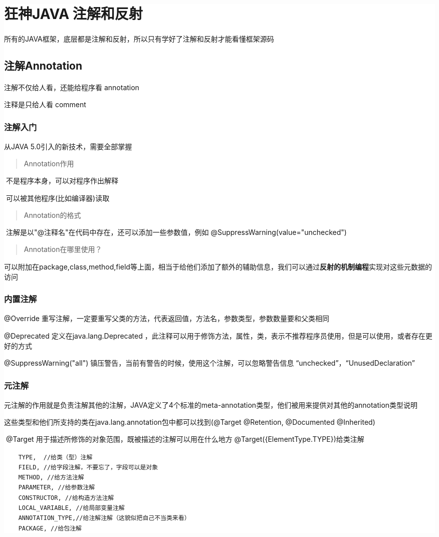 # 狂神JAVA 注解和反射

所有的JAVA框架，底层都是注解和反射，所以只有学好了注解和反射才能看懂框架源码

## 注解Annotation

注解不仅给人看，还能给程序看  annotation

注释是只给人看 comment

### 注解入门

从JAVA 5.0引入的新技术，需要全部掌握

> Annotation作用

​	不是程序本身，可以对程序作出解释

​	可以被其他程序(比如编译器)读取

> Annotation的格式

​	注解是以"@注释名"在代码中存在，还可以添加一些参数值，例如 @SuppressWarning(value="unchecked")

> Annotation在哪里使用？

​	可以附加在package,class,method,field等上面，相当于给他们添加了额外的辅助信息，我们可以通过**反射的机制编程**实现对这些元数据的访问





### 内置注解

@Override 重写注解，一定要重写父类的方法，代表返回值，方法名，参数类型，参数数量要和父类相同

@Deprecated  定义在java.lang.Deprecated ，此注释可以用于修饰方法，属性，类，表示不推荐程序员使用，但是可以使用，或者存在更好的方式

@SuppressWarning("all") 镇压警告，当前有警告的时候，使用这个注解，可以忽略警告信息 “unchecked”，“UnusedDeclaration”



### 元注解

元注解的作用就是负责注解其他的注解，JAVA定义了4个标准的meta-annotation类型，他们被用来提供对其他的annotation类型说明

这些类型和他们所支持的类在java.lang.annotation包中都可以找到(@Target @Retention, @Documented @Inherited)

​	@Target  用于描述所修饰的对象范围，既被描述的注解可以用在什么地方   @Target({ElementType.TYPE})给类注解

``` 
    TYPE,  //给类（型）注解
    FIELD, //给字段注解，不要忘了，字段可以是对象
    METHOD, //给方法注解
    PARAMETER, //给参数注解
    CONSTRUCTOR, //给构造方法注解
    LOCAL_VARIABLE, //给局部变量注解
    ANNOTATION_TYPE,//给注解注解（这貌似把自己不当类来看）
    PACKAGE, //给包注解
```
